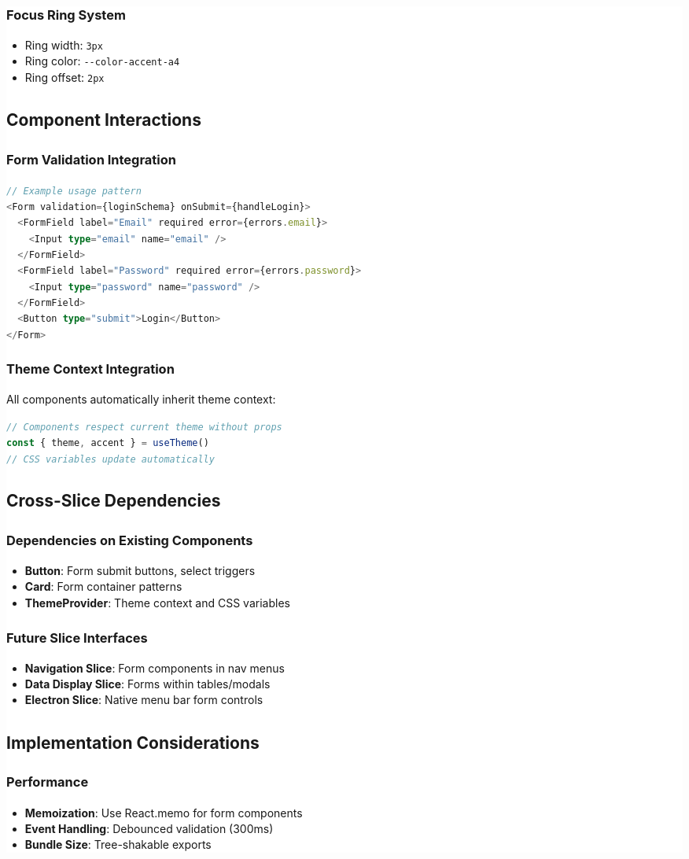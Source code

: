 ### Focus Ring System
- Ring width: `3px`
- Ring color: `--color-accent-a4`
- Ring offset: `2px`

## Component Interactions

### Form Validation Integration
```typescript
// Example usage pattern
<Form validation={loginSchema} onSubmit={handleLogin}>
  <FormField label="Email" required error={errors.email}>
    <Input type="email" name="email" />
  </FormField>
  <FormField label="Password" required error={errors.password}>
    <Input type="password" name="password" />
  </FormField>
  <Button type="submit">Login</Button>
</Form>
```

### Theme Context Integration
All components automatically inherit theme context:
```typescript
// Components respect current theme without props
const { theme, accent } = useTheme()
// CSS variables update automatically
```

## Cross-Slice Dependencies

### Dependencies on Existing Components
- **Button**: Form submit buttons, select triggers
- **Card**: Form container patterns
- **ThemeProvider**: Theme context and CSS variables

### Future Slice Interfaces
- **Navigation Slice**: Form components in nav menus
- **Data Display Slice**: Forms within tables/modals
- **Electron Slice**: Native menu bar form controls

## Implementation Considerations

### Performance
- **Memoization**: Use React.memo for form components
- **Event Handling**: Debounced validation (300ms)
- **Bundle Size**: Tree-shakable exports
